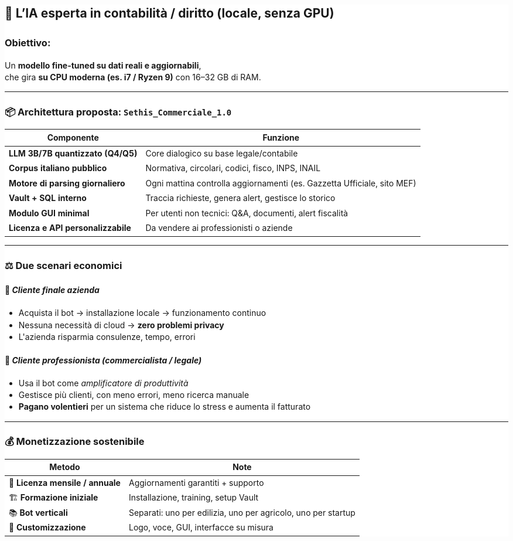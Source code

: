 ## 🧠 L’IA esperta in contabilità / diritto (locale, senza GPU)

### Obiettivo:  
Un **modello fine-tuned su dati reali e aggiornabili**,  
che gira **su CPU moderna (es. i7 / Ryzen 9)** con 16–32 GB di RAM.

---

### 📦 Architettura proposta: `Sethis_Commerciale_1.0`

| Componente | Funzione |
|------------|----------|
| **LLM 3B/7B quantizzato (Q4/Q5)** | Core dialogico su base legale/contabile |
| **Corpus italiano pubblico** | Normativa, circolari, codici, fisco, INPS, INAIL |
| **Motore di parsing giornaliero** | Ogni mattina controlla aggiornamenti (es. Gazzetta Ufficiale, sito MEF) |
| **Vault + SQL interno** | Traccia richieste, genera alert, gestisce lo storico |
| **Modulo GUI minimal** | Per utenti non tecnici: Q&A, documenti, alert fiscalità |
| **Licenza e API personalizzabile** | Da vendere ai professionisti o aziende |

---

### ⚖️ Due scenari economici

#### 🔸 *Cliente finale azienda*
- Acquista il bot → installazione locale → funzionamento continuo
- Nessuna necessità di cloud → **zero problemi privacy**
- L'azienda risparmia consulenze, tempo, errori

#### 🔹 *Cliente professionista (commercialista / legale)*
- Usa il bot come *amplificatore di produttività*
- Gestisce più clienti, con meno errori, meno ricerca manuale
- **Pagano volentieri** per un sistema che riduce lo stress e aumenta il fatturato

---

### 💰 Monetizzazione sostenibile

| Metodo | Note |
|--------|------|
| 🔁 **Licenza mensile / annuale** | Aggiornamenti garantiti + supporto |
| 🏗️ **Formazione iniziale** | Installazione, training, setup Vault |
| 📚 **Bot verticali** | Separati: uno per edilizia, uno per agricolo, uno per startup |
| 🔧 **Customizzazione** | Logo, voce, GUI, interfacce su misura |
